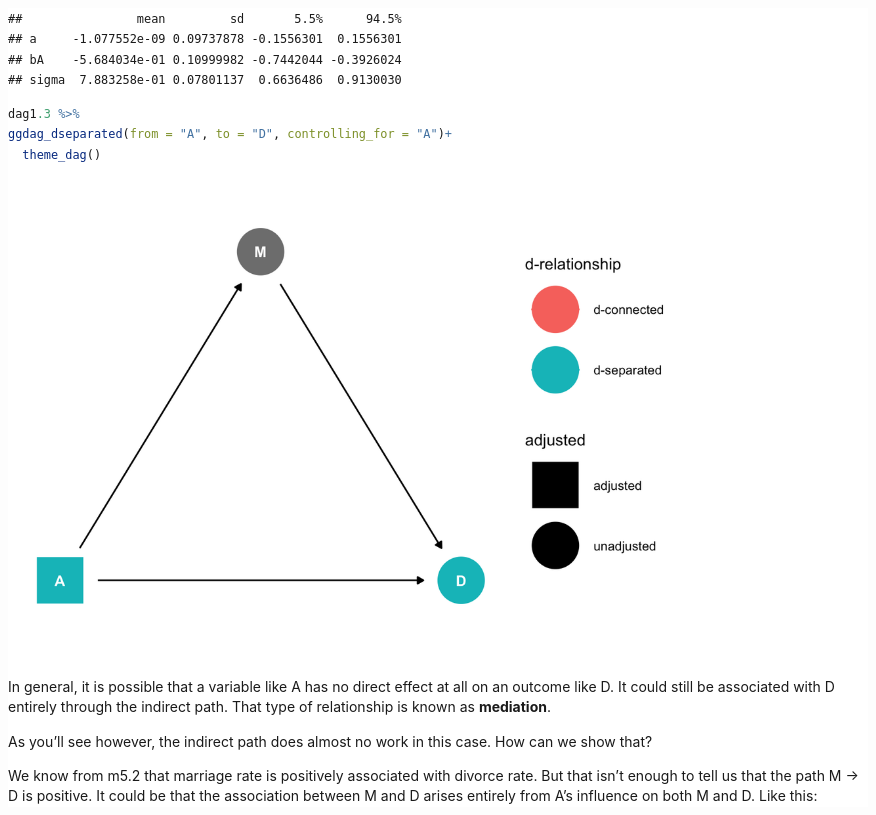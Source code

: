 ```
##                mean         sd       5.5%      94.5%
## a     -1.077552e-09 0.09737878 -0.1556301  0.1556301
## bA    -5.684034e-01 0.10999982 -0.7442044 -0.3926024
## sigma  7.883258e-01 0.07801137  0.6636486  0.9130030
```

```r
dag1.3 %>% 
ggdag_dseparated(from = "A", to = "D", controlling_for = "A")+
  theme_dag()
```

<img src="DAGjokes_files/figure-html/total effect ex-1.png" width="672" />



In general, it is possible that a variable like A has no direct effect at all on an outcome like D. It could still be associated with D entirely through the indirect path. That type of relationship is known as **mediation**.

As you’ll see however, the indirect path does almost no work in this case. How can we show that? 

We know from m5.2 that marriage rate is positively associated with divorce rate. But that isn’t enough to tell us that the path M → D is positive. It could be that the association between M and D arises entirely from A’s influence on both M and D. Like this:
